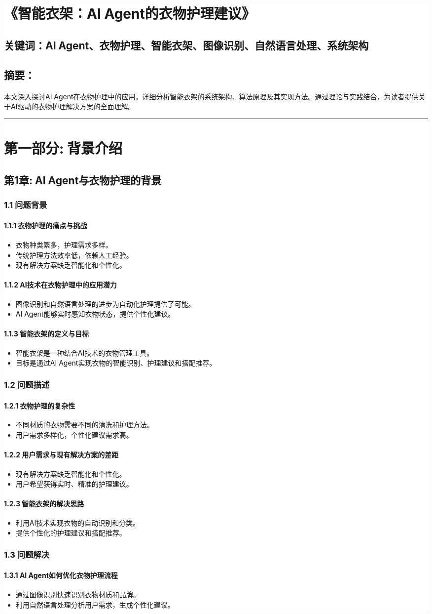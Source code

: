                  



# 《智能衣架：AI Agent的衣物护理建议》

## 关键词：AI Agent、衣物护理、智能衣架、图像识别、自然语言处理、系统架构

## 摘要：  
本文深入探讨AI Agent在衣物护理中的应用，详细分析智能衣架的系统架构、算法原理及其实现方法。通过理论与实践结合，为读者提供关于AI驱动的衣物护理解决方案的全面理解。

---

# 第一部分: 背景介绍

## 第1章: AI Agent与衣物护理的背景

### 1.1 问题背景
#### 1.1.1 衣物护理的痛点与挑战
- 衣物种类繁多，护理需求多样。
- 传统护理方法效率低，依赖人工经验。
- 现有解决方案缺乏智能化和个性化。

#### 1.1.2 AI技术在衣物护理中的应用潜力
- 图像识别和自然语言处理的进步为自动化护理提供了可能。
- AI Agent能够实时感知衣物状态，提供个性化建议。

#### 1.1.3 智能衣架的定义与目标
- 智能衣架是一种结合AI技术的衣物管理工具。
- 目标是通过AI Agent实现衣物的智能识别、护理建议和搭配推荐。

### 1.2 问题描述
#### 1.2.1 衣物护理的复杂性
- 不同材质的衣物需要不同的清洗和护理方法。
- 用户需求多样化，个性化建议需求高。

#### 1.2.2 用户需求与现有解决方案的差距
- 现有解决方案缺乏智能化和个性化。
- 用户希望获得实时、精准的护理建议。

#### 1.2.3 智能衣架的解决思路
- 利用AI技术实现衣物的自动识别和分类。
- 提供个性化的护理建议和搭配推荐。

### 1.3 问题解决
#### 1.3.1 AI Agent如何优化衣物护理流程
- 通过图像识别快速识别衣物材质和品牌。
- 利用自然语言处理分析用户需求，生成个性化建议。
